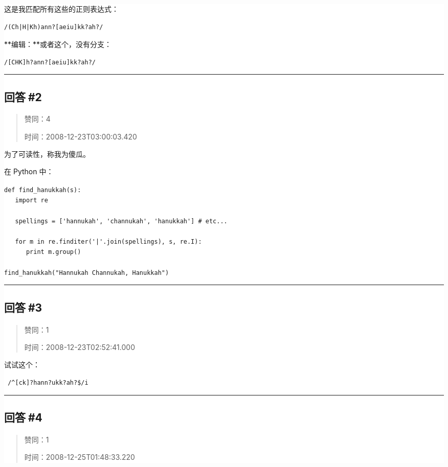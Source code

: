 这是我匹配所有这些的正则表达式：

```
/(Ch|H|Kh)ann?[aeiu]kk?ah?/ 
```

**编辑：**或者这个，没有分支：

```
/[CHK]h?ann?[aeiu]kk?ah?/ 
```

* * *

## 回答 #2

> 赞同：4
> 
> 时间：2008-12-23T03:00:03.420

为了可读性，称我为傻瓜。

在 Python 中：

```
def find_hanukkah(s):
   import re

   spellings = ['hannukah', 'channukah', 'hanukkah'] # etc...

   for m in re.finditer('|'.join(spellings), s, re.I):
      print m.group()

find_hanukkah("Hannukah Channukah, Hanukkah") 
```

* * *

## 回答 #3

> 赞同：1
> 
> 时间：2008-12-23T02:52:41.000

试试这个：

```
 /^[ck]?hann?ukk?ah?$/i 
```

* * *

## 回答 #4

> 赞同：1
> 
> 时间：2008-12-25T01:48:33.220

